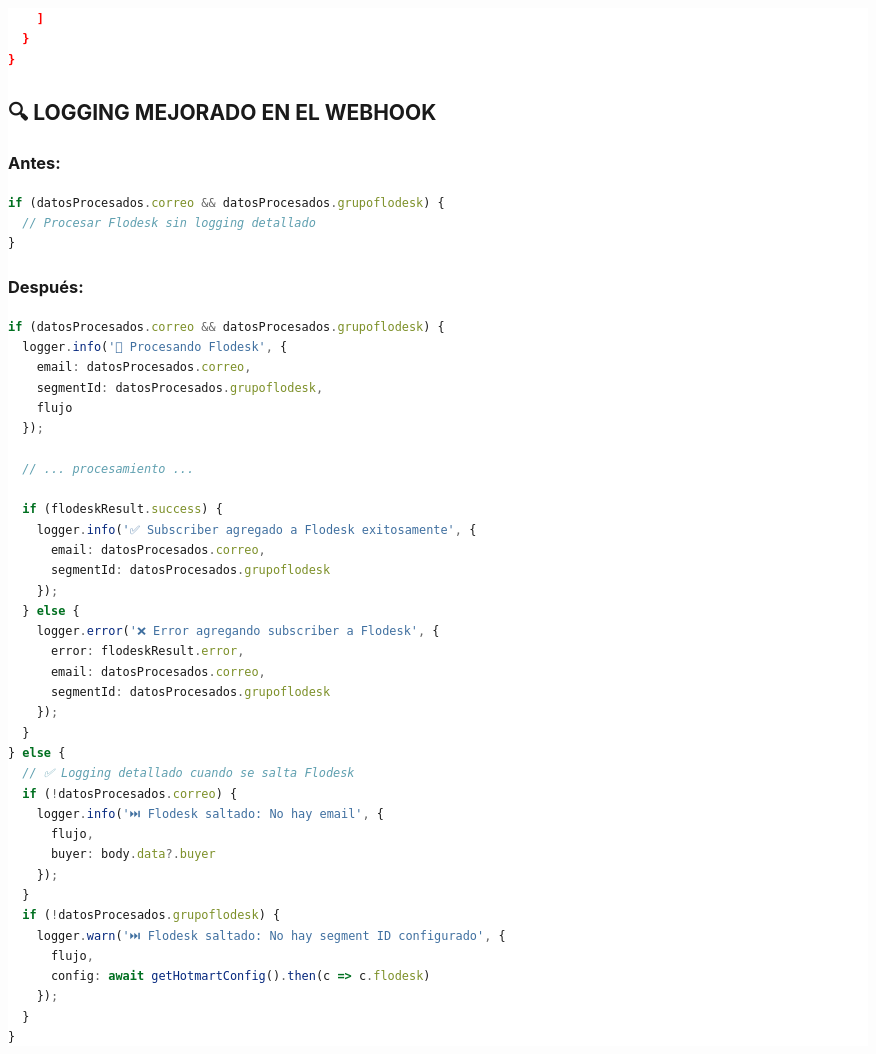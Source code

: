 ```json
    ]
  }
}
```

## 🔍 **LOGGING MEJORADO EN EL WEBHOOK**

### **Antes**:
```typescript
if (datosProcesados.correo && datosProcesados.grupoflodesk) {
  // Procesar Flodesk sin logging detallado
}
```

### **Después**:
```typescript
if (datosProcesados.correo && datosProcesados.grupoflodesk) {
  logger.info('📧 Procesando Flodesk', { 
    email: datosProcesados.correo, 
    segmentId: datosProcesados.grupoflodesk,
    flujo 
  });
  
  // ... procesamiento ...
  
  if (flodeskResult.success) {
    logger.info('✅ Subscriber agregado a Flodesk exitosamente', { 
      email: datosProcesados.correo,
      segmentId: datosProcesados.grupoflodesk 
    });
  } else {
    logger.error('❌ Error agregando subscriber a Flodesk', { 
      error: flodeskResult.error,
      email: datosProcesados.correo,
      segmentId: datosProcesados.grupoflodesk 
    });
  }
} else {
  // ✅ Logging detallado cuando se salta Flodesk
  if (!datosProcesados.correo) {
    logger.info('⏭️ Flodesk saltado: No hay email', { 
      flujo,
      buyer: body.data?.buyer 
    });
  }
  if (!datosProcesados.grupoflodesk) {
    logger.warn('⏭️ Flodesk saltado: No hay segment ID configurado', { 
      flujo,
      config: await getHotmartConfig().then(c => c.flodesk)
    });
  }
}
```
